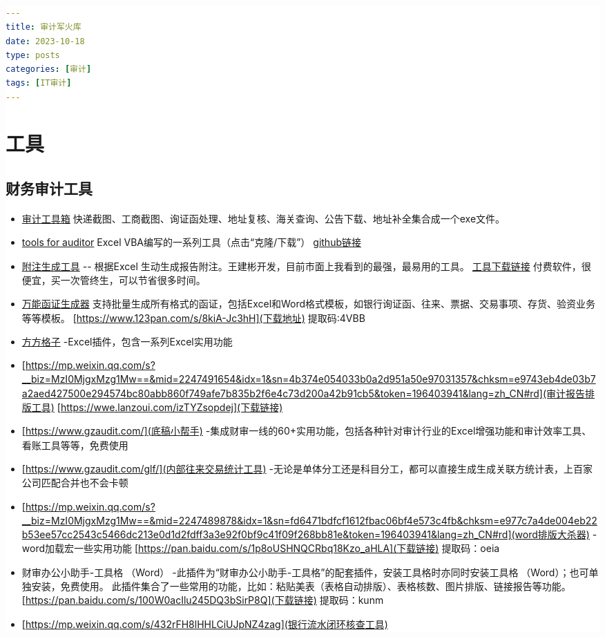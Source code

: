 ```yaml
---
title: 审计军火库
date: 2023-10-18
type: posts
categories: [审计]
tags: [IT审计]
---
```


# 工具

## 财务审计工具

- [审计工具箱](http://52xlsj.com/)
  快递截图、工商截图、询证函处理、地址复核、海关查询、公告下载、地址补全集合成一个exe文件。

- [tools for auditor](https://gitee.com/nigo81/tools-for-auditor)
  Excel VBA编写的一系列工具（点击“克隆/下载”）
  [github链接](https://github.com/nigo81/tools-for-auditor)

- [附注生成工具](https://space.bilibili.com/417830965/channel/collectiondetail?sid=784007&ctype=0) -- 根据Excel 生动生成报告附注。王建彬开发，目前市面上我看到的最强，最易用的工具。
  [工具下载链接](https://www.cpasit.com/assets/Update.exe) 付费软件，很便宜，买一次管终生，可以节省很多时间。

- [万能函证生成器](https://mp.weixin.qq.com/s/VdCmd2lL7mJcSLJTV_fF7w) 支持批量生成所有格式的函证，包括Excel和Word格式模板，如银行询证函、往来、票据、交易事项、存货、验资业务等等模板。
  [https://www.123pan.com/s/8kiA-Jc3hH](下载地址) 提取码:4VBB

- [方方格子](http://www.ffcell.com/)
  -Excel插件，包含一系列Excel实用功能

- [https://mp.weixin.qq.com/s?__biz=MzI0MjgxMzg1Mw==&mid=2247491654&idx=1&sn=4b374e054033b0a2d951a50e97031357&chksm=e9743eb4de03b7a2aed427500e294574bc80abb860f749afe7b835b2f6e4c73d200a42b91cb5&token=196403941&lang=zh_CN#rd](审计报告排版工具)
  [https://wwe.lanzoui.com/izTYZsopdej](下载链接)

- [https://www.gzaudit.com/](底稿小帮手)
  -集成财审一线的60+实用功能，包括各种针对审计行业的Excel增强功能和审计效率工具、看账工具等等，免费使用
- [https://www.gzaudit.com/glf/](内部往来交易统计工具) -无论是单体分工还是科目分工，都可以直接生成生成关联方统计表，上百家公司匹配合并也不会卡顿

- [https://mp.weixin.qq.com/s?__biz=MzI0MjgxMzg1Mw==&mid=2247489878&idx=1&sn=fd6471bdfcf1612fbac06bf4e573c4fb&chksm=e977c7a4de004eb22b53ee57cc2543c5466dc213e0d1d2fdff3a3e92f0bf9c41f09f268bb81e&token=196403941&lang=zh_CN#rd](word排版大杀器) -
  word加载宏一些实用功能
  [https://pan.baidu.com/s/1p8oUSHNQCRbq18Kzo_aHLA](下载链接)
  提取码：oeia
- 财审办公小助手-工具格 （Word）
  -此插件为“财审办公小助手-工具格”的配套插件，安装工具格时亦同时安装工具格 （Word）；也可单独安装，免费使用。
  此插件集合了一些常用的功能，比如：粘贴美表（表格自动排版）、表格核数、图片排版、链接报告等功能。
  [https://pan.baidu.com/s/100W0acIlu245DQ3bSirP8Q](下载链接) 提取码：kunm

- [https://mp.weixin.qq.com/s/432rFH8lHHLCiUJpNZ4zag](银行流水闭环核查工具)

